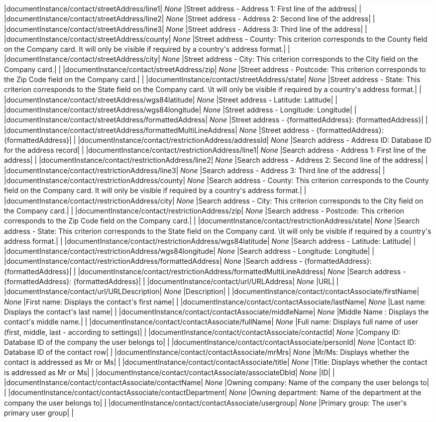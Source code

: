 |documentInstance/contact/streetAddress/line1| *None* |Street address - Address 1: First line of the address|  |
|documentInstance/contact/streetAddress/line2| *None* |Street address - Address 2: Second line of the address|  |
|documentInstance/contact/streetAddress/line3| *None* |Street address - Address 3: Third line of the address|  |
|documentInstance/contact/streetAddress/county| *None* |Street address - County: This criterion corresponds to the County field on the Company card. It will only be visible if required by a country's address format.|  |
|documentInstance/contact/streetAddress/city| *None* |Street address - City: This criterion corresponds to the City field on the Company card.|  |
|documentInstance/contact/streetAddress/zip| *None* |Street address - Postcode: This criterion corresponds to the Zip Code field on the Company card.|  |
|documentInstance/contact/streetAddress/state| *None* |Street address - State: This criterion corresponds to the State field on the Company card.  \It will only be visible if required by a country's address format.|  |
|documentInstance/contact/streetAddress/wgs84latitude| *None* |Street address - Latitude: Latitude|  |
|documentInstance/contact/streetAddress/wgs84longitude| *None* |Street address - Longitude: Longitude|  |
|documentInstance/contact/streetAddress/formattedAddress| *None* |Street address - {formattedAddress}: {formattedAddress}|  |
|documentInstance/contact/streetAddress/formattedMultiLineAddress| *None* |Street address - {formattedAddress}: {formattedAddress}|  |
|documentInstance/contact/restrictionAddress/addressId| *None* |Search address - Address ID: Database ID for the address record|  |
|documentInstance/contact/restrictionAddress/line1| *None* |Search address - Address 1: First line of the address|  |
|documentInstance/contact/restrictionAddress/line2| *None* |Search address - Address 2: Second line of the address|  |
|documentInstance/contact/restrictionAddress/line3| *None* |Search address - Address 3: Third line of the address|  |
|documentInstance/contact/restrictionAddress/county| *None* |Search address - County: This criterion corresponds to the County field on the Company card. It will only be visible if required by a country's address format.|  |
|documentInstance/contact/restrictionAddress/city| *None* |Search address - City: This criterion corresponds to the City field on the Company card.|  |
|documentInstance/contact/restrictionAddress/zip| *None* |Search address - Postcode: This criterion corresponds to the Zip Code field on the Company card.|  |
|documentInstance/contact/restrictionAddress/state| *None* |Search address - State: This criterion corresponds to the State field on the Company card.  \It will only be visible if required by a country's address format.|  |
|documentInstance/contact/restrictionAddress/wgs84latitude| *None* |Search address - Latitude: Latitude|  |
|documentInstance/contact/restrictionAddress/wgs84longitude| *None* |Search address - Longitude: Longitude|  |
|documentInstance/contact/restrictionAddress/formattedAddress| *None* |Search address - {formattedAddress}: {formattedAddress}|  |
|documentInstance/contact/restrictionAddress/formattedMultiLineAddress| *None* |Search address - {formattedAddress}: {formattedAddress}|  |
|documentInstance/contact/url/URLAddress| *None* |URL|  |
|documentInstance/contact/url/URLDescription| *None* |Description|  |
|documentInstance/contact/contactAssociate/firstName| *None* |First name: Displays the contact's first name|  |
|documentInstance/contact/contactAssociate/lastName| *None* |Last name: Displays the contact's last name|  |
|documentInstance/contact/contactAssociate/middleName| *None* |Middle Name : Displays the contact's middle name.|  |
|documentInstance/contact/contactAssociate/fullName| *None* |Full name: Displays full name of user (first, middle, last - according to settings)|  |
|documentInstance/contact/contactAssociate/contactId| *None* |Company ID: Database ID of the company the user belongs to|  |
|documentInstance/contact/contactAssociate/personId| *None* |Contact ID: Database ID of the contact row|  |
|documentInstance/contact/contactAssociate/mrMrs| *None* |Mr/Ms: Displays whether the contact is addressed as Mr or Ms|  |
|documentInstance/contact/contactAssociate/title| *None* |Title: Displays whether the contact is addressed as Mr or Ms|  |
|documentInstance/contact/contactAssociate/associateDbId| *None* |ID|  |
|documentInstance/contact/contactAssociate/contactName| *None* |Owning company: Name of the company the user belongs to|  |
|documentInstance/contact/contactAssociate/contactDepartment| *None* |Owning department: Name of the department at the company the user belongs to|  |
|documentInstance/contact/contactAssociate/usergroup| *None* |Primary group: The user's primary user group|  |